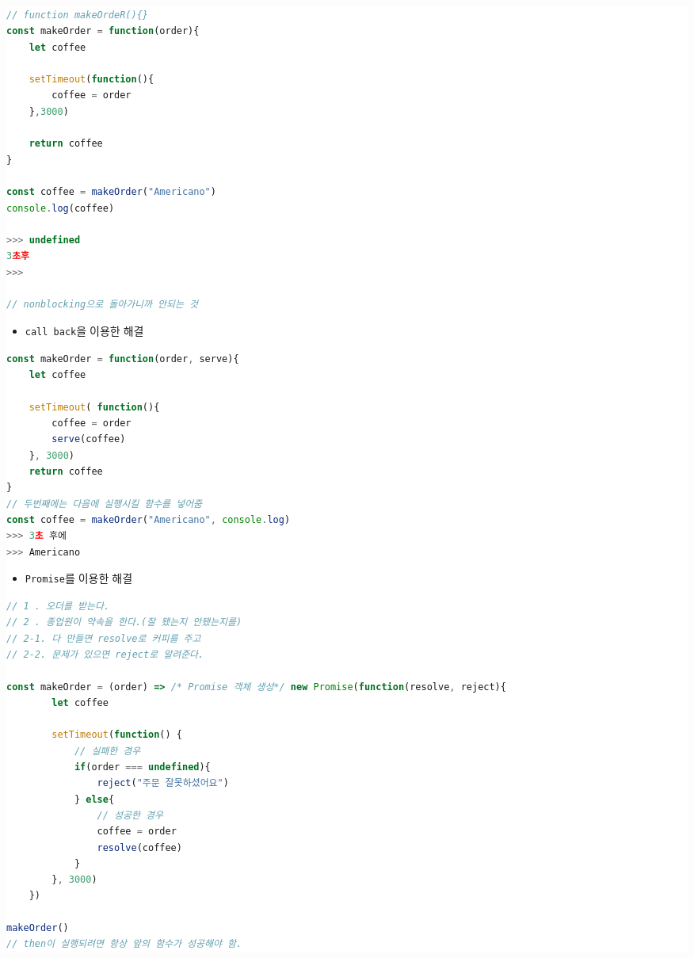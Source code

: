 

```javascript
// function makeOrdeR(){}
const makeOrder = function(order){
    let coffee

    setTimeout(function(){
        coffee = order
    },3000)

    return coffee
}

const coffee = makeOrder("Americano")
console.log(coffee)

>>> undefined
3초후
>>> 

// nonblocking으로 돌아가니까 안되는 것
```

- `call back`을 이용한 해결

```javascript
const makeOrder = function(order, serve){
    let coffee

    setTimeout( function(){
        coffee = order
        serve(coffee)
    }, 3000)
    return coffee
}
// 두번째에는 다음에 실행시킬 함수를 넣어줌
const coffee = makeOrder("Americano", console.log)
>>> 3초 후에 
>>> Americano
```

- `Promise`를 이용한 해결

```javascript
// 1 . 오더를 받는다.
// 2 . 종업원이 약속을 한다.(잘 됐는지 안됐는지를)
// 2-1. 다 만들면 resolve로 커피를 주고
// 2-2. 문제가 있으면 reject로 알려준다.

const makeOrder = (order) => /* Promise 객체 생성*/ new Promise(function(resolve, reject){
        let coffee

        setTimeout(function() {
            // 실패한 경우
            if(order === undefined){
                reject("주문 잘못하셨어요")
            } else{
                // 성공한 경우
                coffee = order
                resolve(coffee)
            }
        }, 3000)
    })

makeOrder()
// then이 실행되려면 항상 앞의 함수가 성공해야 함.
```
